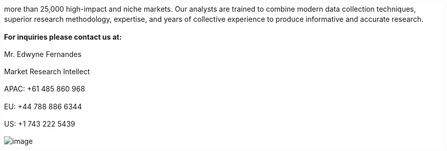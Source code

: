 more than 25,000 high-impact and niche markets. Our analysts are trained to combine modern data collection techniques, superior research methodology, expertise, and years of collective experience to produce informative and accurate research.</span></p><p><strong>For inquiries please contact us at:</strong></p><p>Mr. Edwyne Fernandes</p><p>Market Research Intellect</p><p>APAC: +61 485 860 968</p><p>EU: +44 788 886 6344</p><p>US: +1 743 222 5439</p>
![image](https://github.com/user-attachments/assets/58752b19-d2fe-44b3-be95-56abce19a19d)
